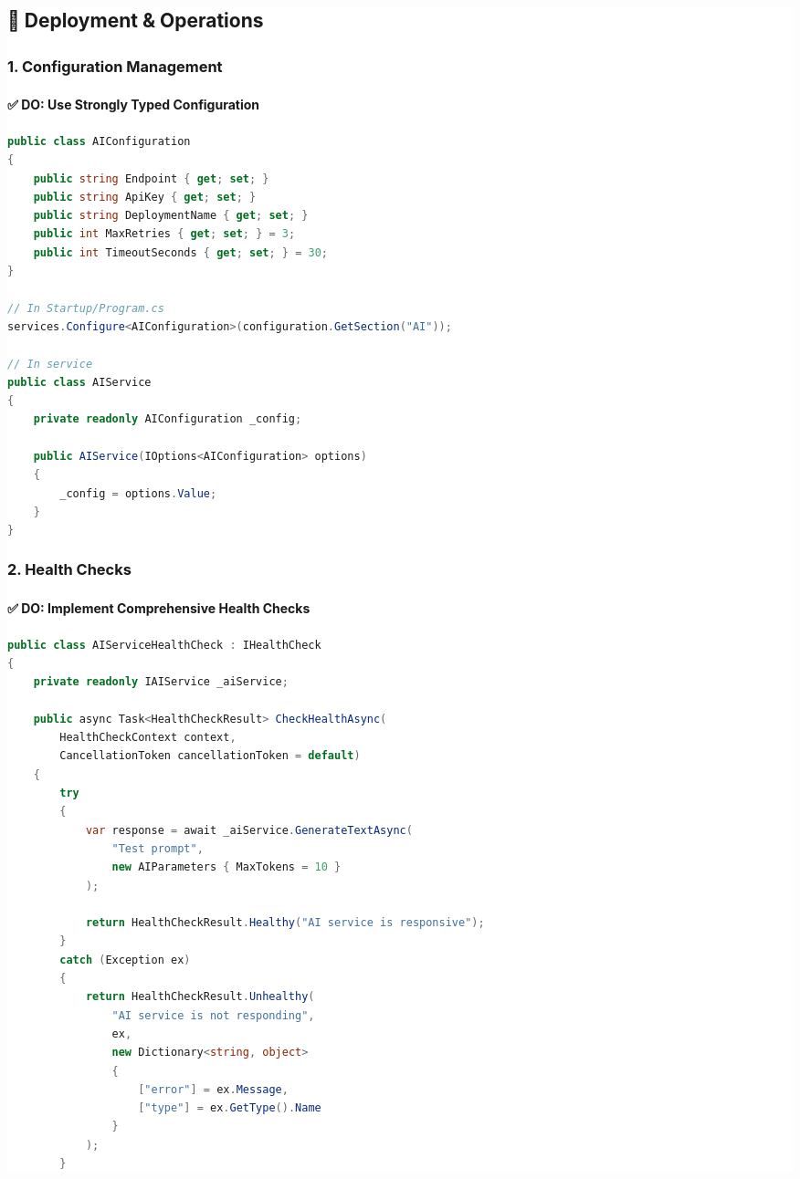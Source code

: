 ## 🚢 Deployment & Operations

### 1. Configuration Management

#### ✅ DO: Use Strongly Typed Configuration
```csharp
public class AIConfiguration
{
    public string Endpoint { get; set; }
    public string ApiKey { get; set; }
    public string DeploymentName { get; set; }
    public int MaxRetries { get; set; } = 3;
    public int TimeoutSeconds { get; set; } = 30;
}

// In Startup/Program.cs
services.Configure<AIConfiguration>(configuration.GetSection("AI"));

// In service
public class AIService
{
    private readonly AIConfiguration _config;
    
    public AIService(IOptions<AIConfiguration> options)
    {
        _config = options.Value;
    }
}
```

### 2. Health Checks

#### ✅ DO: Implement Comprehensive Health Checks
```csharp
public class AIServiceHealthCheck : IHealthCheck
{
    private readonly IAIService _aiService;
    
    public async Task<HealthCheckResult> CheckHealthAsync(
        HealthCheckContext context,
        CancellationToken cancellationToken = default)
    {
        try
        {
            var response = await _aiService.GenerateTextAsync(
                "Test prompt",
                new AIParameters { MaxTokens = 10 }
            );
            
            return HealthCheckResult.Healthy("AI service is responsive");
        }
        catch (Exception ex)
        {
            return HealthCheckResult.Unhealthy(
                "AI service is not responding",
                ex,
                new Dictionary<string, object>
                {
                    ["error"] = ex.Message,
                    ["type"] = ex.GetType().Name
                }
            );
        }
```